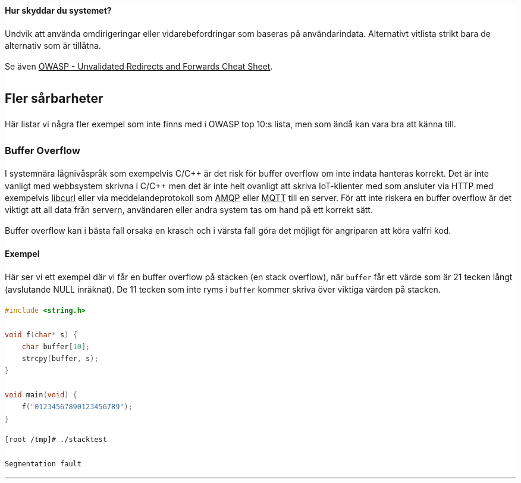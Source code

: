 #### Hur skyddar du systemet?

Undvik att använda omdirigeringar eller vidarebefordringar som baseras på användarindata. Alternativt vitlista strikt bara de alternativ som är tillåtna.

Se även [OWASP - Unvalidated Redirects and Forwards Cheat Sheet](https://cheatsheetseries.owasp.org/cheatsheets/Unvalidated_Redirects_and_Forwards_Cheat_Sheet.html).

<div style="page-break-after: always;"></div>

## Fler sårbarheter

Här listar vi några fler exempel som inte finns med i OWASP top 10:s lista, men som ändå kan vara bra att känna till.

### Buffer Overflow

I systemnära lågnivåspråk som exempelvis C/C++ är det risk för buffer overflow om inte indata hanteras korrekt. Det är inte vanligt med webbsystem skrivna i C/C++ men det är inte helt ovanligt att skriva IoT-klienter med som ansluter via HTTP med exempelvis [libcurl](https://curl.haxx.se/libcurl) eller via meddelandeprotokoll som [AMQP](https://en.wikipedia.org/wiki/Advanced_Message_Queuing_Protocol) eller [MQTT](https://en.wikipedia.org/wiki/MQTT) till en server. För att inte riskera en buffer overflow är det viktigt att all data från servern, användaren eller andra system tas om hand på ett korrekt sätt.

Buffer overflow kan i bästa fall orsaka en krasch och i värsta fall göra det möjligt för angriparen att köra valfri kod.

#### Exempel

Här ser vi ett exempel där vi får en buffer overflow på stacken (en stack overflow), när `buffer` får ett värde som är 21 tecken långt (avslutande NULL inräknat). De 11 tecken som inte ryms i `buffer` kommer skriva över viktiga värden på stacken.

```c
#include <string.h>

void f(char* s) {
    char buffer[10];
    strcpy(buffer, s);
}

void main(void) {
    f("01234567890123456789");
}

```

```shell
[root /tmp]# ./stacktest

Segmentation fault
```

---
